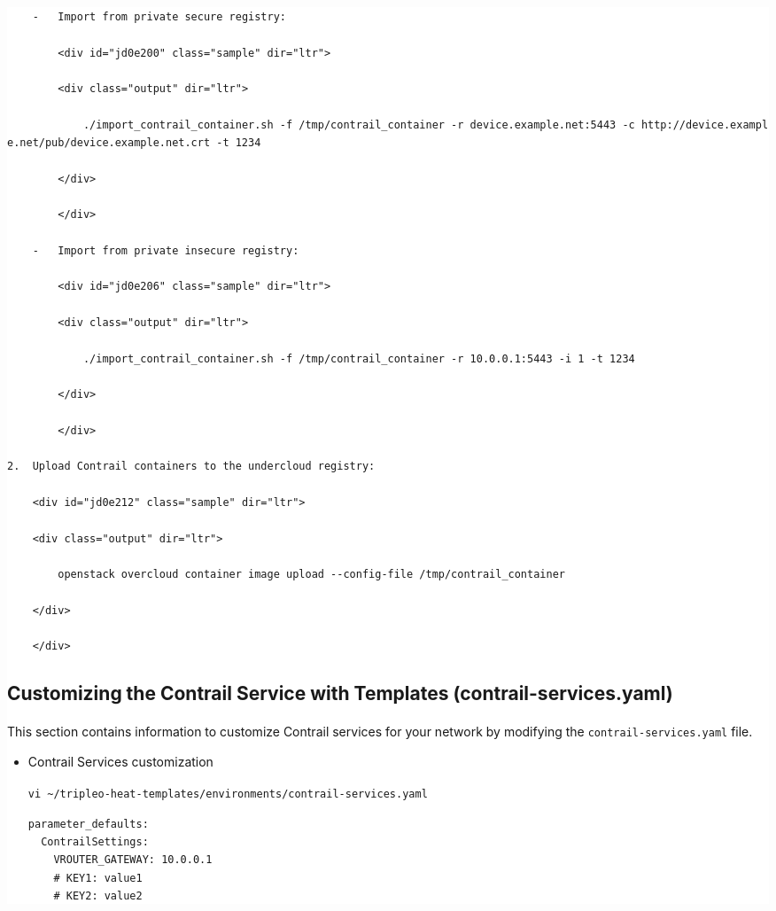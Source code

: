         -   Import from private secure registry:

            <div id="jd0e200" class="sample" dir="ltr">

            <div class="output" dir="ltr">

                ./import_contrail_container.sh -f /tmp/contrail_container -r device.example.net:5443 -c http://device.example.net/pub/device.example.net.crt -t 1234

            </div>

            </div>

        -   Import from private insecure registry:

            <div id="jd0e206" class="sample" dir="ltr">

            <div class="output" dir="ltr">

                ./import_contrail_container.sh -f /tmp/contrail_container -r 10.0.0.1:5443 -i 1 -t 1234

            </div>

            </div>

    2.  Upload Contrail containers to the undercloud registry:

        <div id="jd0e212" class="sample" dir="ltr">

        <div class="output" dir="ltr">

            openstack overcloud container image upload --config-file /tmp/contrail_container

        </div>

        </div>

## Customizing the Contrail Service with Templates (contrail-services.yaml)

This section contains information to customize Contrail services for
your network by modifying the `contrail-services.yaml` file.

-   Contrail Services customization

    <div id="jd0e229" class="sample" dir="ltr">

    <div class="output" dir="ltr">

        vi ~/tripleo-heat-templates/environments/contrail-services.yaml

    </div>

    <div class="output" dir="ltr">

        parameter_defaults:
          ContrailSettings:
            VROUTER_GATEWAY: 10.0.0.1
            # KEY1: value1
            # KEY2: value2
